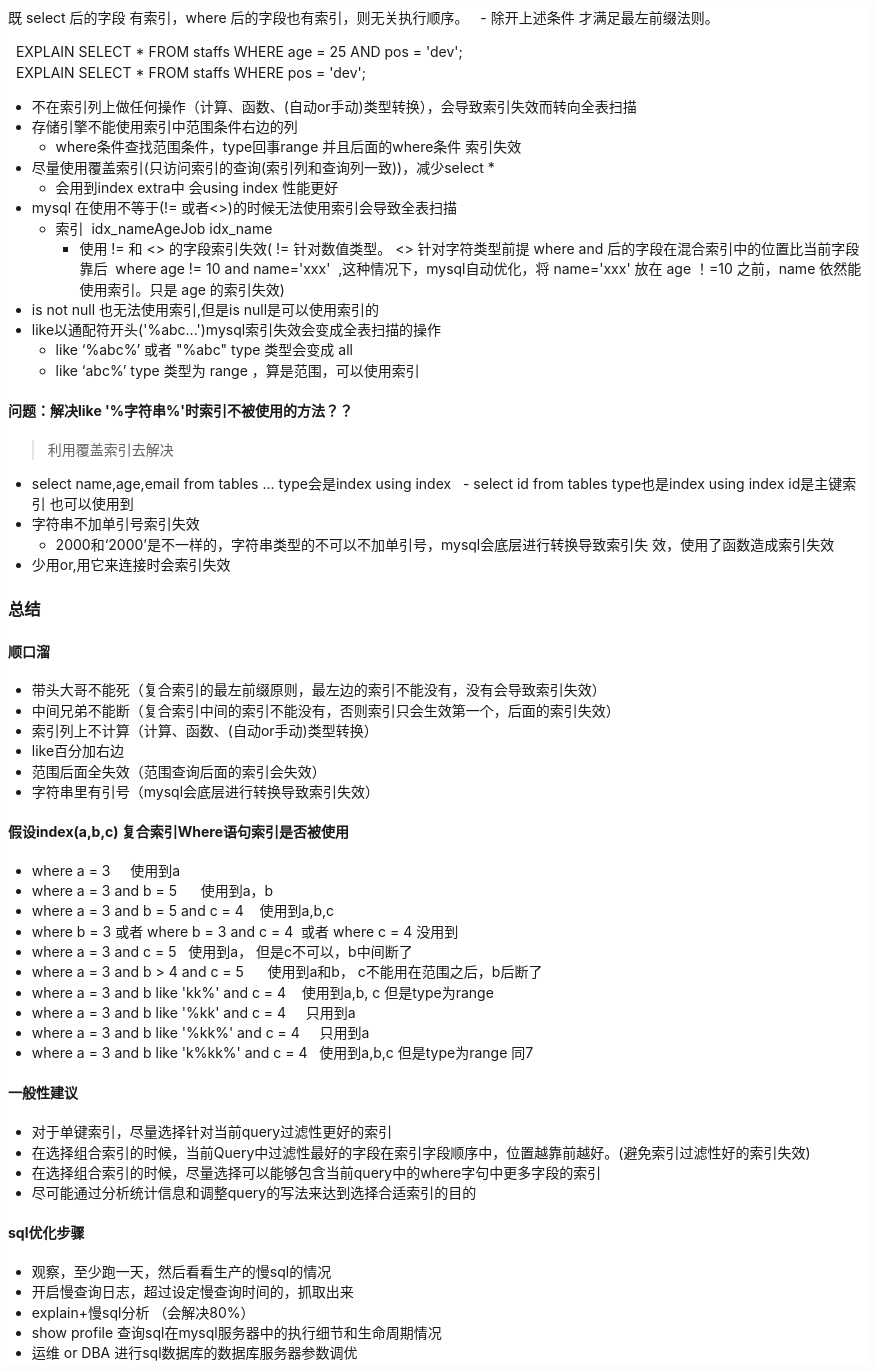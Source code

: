    既 select 后的字段 有索引，where 后的字段也有索引，则无关执行顺序。
  - 除开上述条件 才满足最左前缀法则。
  
   EXPLAIN SELECT * FROM staffs WHERE age = 25 AND pos = 'dev';<br>
   EXPLAIN SELECT * FROM staffs WHERE pos = 'dev';
- 不在索引列上做任何操作（计算、函数、(自动or手动)类型转换），会导致索引失效而转向全表扫描
- 存储引擎不能使用索引中范围条件右边的列
  -  where条件查找范围条件，type回事range 并且后面的where条件 索引失效
- 尽量使用覆盖索引(只访问索引的查询(索引列和查询列一致))，减少select *
  - 会用到index extra中 会using index 性能更好
- mysql 在使用不等于(!= 或者<>)的时候无法使用索引会导致全表扫描
  - 索引  idx_nameAgeJob  idx_name
    - 使用 != 和 <> 的字段索引失效( != 针对数值类型。 <> 针对字符类型前提 where and 后的字段在混合索引中的位置比当前字段靠后  where age != 10 and name='xxx'  ,这种情况下，mysql自动优化，将 name='xxx' 放在 age ！=10 之前，name 依然能使用索引。只是 age 的索引失效)
- is not null 也无法使用索引,但是is null是可以使用索引的
- like以通配符开头('%abc...')mysql索引失效会变成全表扫描的操作
   - like ‘%abc%’ 或者 "%abc" type 类型会变成 all
   - like ‘abc%’ type 类型为 range ，算是范围，可以使用索引
   
#### 问题：解决like '%字符串%'时索引不被使用的方法？？

>利用覆盖索引去解决
  - select name,age,email from tables ... type会是index using index
  - select id from tables type也是index using index id是主键索引 也可以使用到
- 字符串不加单引号索引失效
  - 2000和‘2000’是不一样的，字符串类型的不可以不加单引号，mysql会底层进行转换导致索引失 效，使用了函数造成索引失效
- 少用or,用它来连接时会索引失效

### 总结
#### 顺口溜
- 带头大哥不能死（复合索引的最左前缀原则，最左边的索引不能没有，没有会导致索引失效）
- 中间兄弟不能断（复合索引中间的索引不能没有，否则索引只会生效第一个，后面的索引失效）
- 索引列上不计算（计算、函数、(自动or手动)类型转换）
- like百分加右边
- 范围后面全失效（范围查询后面的索引会失效）
- 字符串里有引号（mysql会底层进行转换导致索引失效）

#### 假设index(a,b,c) 复合索引Where语句索引是否被使用

- where a = 3     使用到a
- where a = 3 and b = 5      使用到a，b
- where a = 3 and b = 5 and c = 4    使用到a,b,c
- where b = 3 或者 where b = 3 and c = 4  或者 where c = 4 没用到
- where a = 3 and c = 5   使用到a， 但是c不可以，b中间断了
- where a = 3 and b > 4 and c = 5      使用到a和b， c不能用在范围之后，b后断了
- where a = 3 and b like 'kk%' and c = 4    使用到a,b, c 但是type为range
- where a = 3 and b like '%kk' and c = 4     只用到a
- where a = 3 and b like '%kk%' and c = 4     只用到a
- where a = 3 and b like 'k%kk%' and c = 4   使用到a,b,c 但是type为range 同7
#### 一般性建议
- 对于单键索引，尽量选择针对当前query过滤性更好的索引
- 在选择组合索引的时候，当前Query中过滤性最好的字段在索引字段顺序中，位置越靠前越好。(避免索引过滤性好的索引失效)
- 在选择组合索引的时候，尽量选择可以能够包含当前query中的where字句中更多字段的索引
- 尽可能通过分析统计信息和调整query的写法来达到选择合适索引的目的
#### sql优化步骤
- 观察，至少跑一天，然后看看生产的慢sql的情况
- 开启慢查询日志，超过设定慢查询时间的，抓取出来
- explain+慢sql分析 （会解决80%）
- show profile 查询sql在mysql服务器中的执行细节和生命周期情况
- 运维 or DBA 进行sql数据库的数据库服务器参数调优